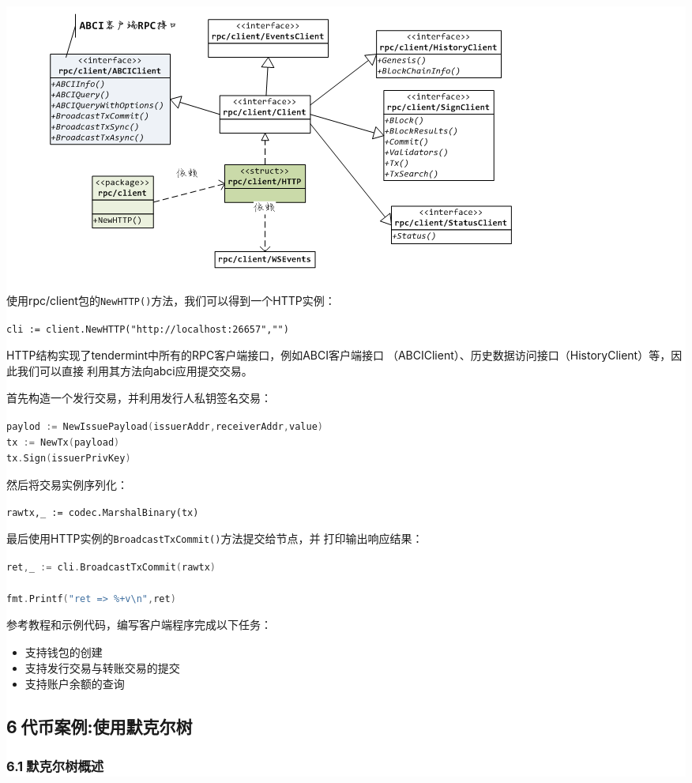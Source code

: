  ![](./tendermint_tutorial.files/tendermint_tutorial25267.png)

使用rpc/client包的`NewHTTP()`方法，我们可以得到一个HTTP实例：

`cli := client.NewHTTP("http://localhost:26657","")`

HTTP结构实现了tendermint中所有的RPC客户端接口，例如ABCI客户端接口 （ABCIClient）、历史数据访问接口（HistoryClient）等，因此我们可以直接 利用其方法向abci应用提交交易。

首先构造一个发行交易，并利用发行人私钥签名交易：

```go
paylod := NewIssuePayload(issuerAddr,receiverAddr,value)
tx := NewTx(payload)
tx.Sign(issuerPrivKey)
```

然后将交易实例序列化：

`rawtx,_ := codec.MarshalBinary(tx)`

最后使用HTTP实例的`BroadcastTxCommit()`方法提交给节点，并 打印输出响应结果：

```go
ret,_ := cli.BroadcastTxCommit(rawtx)

fmt.Printf("ret => %+v\n",ret)
```

参考教程和示例代码，编写客户端程序完成以下任务：

- 支持钱包的创建
- 支持发行交易与转账交易的提交
- 支持账户余额的查询

 

## 6 代币案例:使用默克尔树

### 6.1 默克尔树概述
